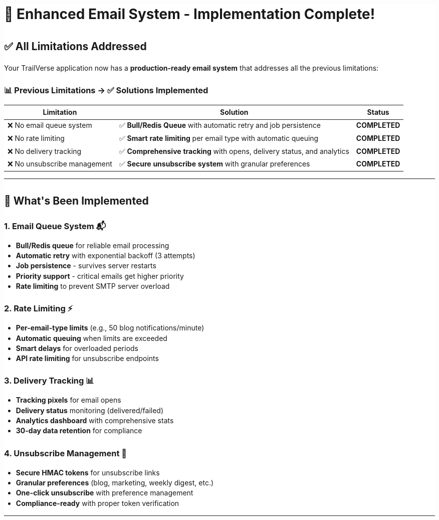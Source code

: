 # 🚀 Enhanced Email System - Implementation Complete!

## ✅ **All Limitations Addressed**

Your TrailVerse application now has a **production-ready email system** that addresses all the previous limitations:

### **📊 Previous Limitations → ✅ Solutions Implemented**

| **Limitation** | **Solution** | **Status** |
|----------------|--------------|------------|
| ❌ No email queue system | ✅ **Bull/Redis Queue** with automatic retry and job persistence | **COMPLETED** |
| ❌ No rate limiting | ✅ **Smart rate limiting** per email type with automatic queuing | **COMPLETED** |
| ❌ No delivery tracking | ✅ **Comprehensive tracking** with opens, delivery status, and analytics | **COMPLETED** |
| ❌ No unsubscribe management | ✅ **Secure unsubscribe system** with granular preferences | **COMPLETED** |

---

## 🎯 **What's Been Implemented**

### **1. Email Queue System** 📬
- **Bull/Redis queue** for reliable email processing
- **Automatic retry** with exponential backoff (3 attempts)
- **Job persistence** - survives server restarts
- **Priority support** - critical emails get higher priority
- **Rate limiting** to prevent SMTP server overload

### **2. Rate Limiting** ⚡
- **Per-email-type limits** (e.g., 50 blog notifications/minute)
- **Automatic queuing** when limits are exceeded
- **Smart delays** for overloaded periods
- **API rate limiting** for unsubscribe endpoints

### **3. Delivery Tracking** 📊
- **Tracking pixels** for email opens
- **Delivery status** monitoring (delivered/failed)
- **Analytics dashboard** with comprehensive stats
- **30-day data retention** for compliance

### **4. Unsubscribe Management** 🔐
- **Secure HMAC tokens** for unsubscribe links
- **Granular preferences** (blog, marketing, weekly digest, etc.)
- **One-click unsubscribe** with preference management
- **Compliance-ready** with proper token verification

---
